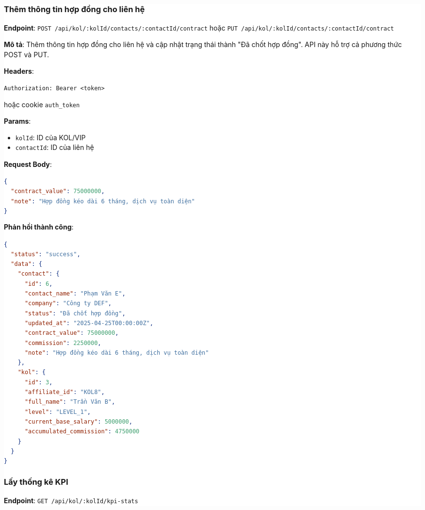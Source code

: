 ### Thêm thông tin hợp đồng cho liên hệ
**Endpoint**: `POST /api/kol/:kolId/contacts/:contactId/contract` hoặc `PUT /api/kol/:kolId/contacts/:contactId/contract`

**Mô tả**: Thêm thông tin hợp đồng cho liên hệ và cập nhật trạng thái thành "Đã chốt hợp đồng". API này hỗ trợ cả phương thức POST và PUT.

**Headers**:
```
Authorization: Bearer <token>
```
hoặc cookie `auth_token`

**Params**:
- `kolId`: ID của KOL/VIP
- `contactId`: ID của liên hệ

**Request Body**:
```json
{
  "contract_value": 75000000,
  "note": "Hợp đồng kéo dài 6 tháng, dịch vụ toàn diện"
}
```

**Phản hồi thành công**:
```json
{
  "status": "success",
  "data": {
    "contact": {
      "id": 6,
      "contact_name": "Phạm Văn E",
      "company": "Công ty DEF",
      "status": "Đã chốt hợp đồng",
      "updated_at": "2025-04-25T00:00:00Z",
      "contract_value": 75000000,
      "commission": 2250000,
      "note": "Hợp đồng kéo dài 6 tháng, dịch vụ toàn diện"
    },
    "kol": {
      "id": 3,
      "affiliate_id": "KOL8",
      "full_name": "Trần Văn B",
      "level": "LEVEL_1",
      "current_base_salary": 5000000,
      "accumulated_commission": 4750000
    }
  }
}
```

### Lấy thống kê KPI
**Endpoint**: `GET /api/kol/:kolId/kpi-stats`
